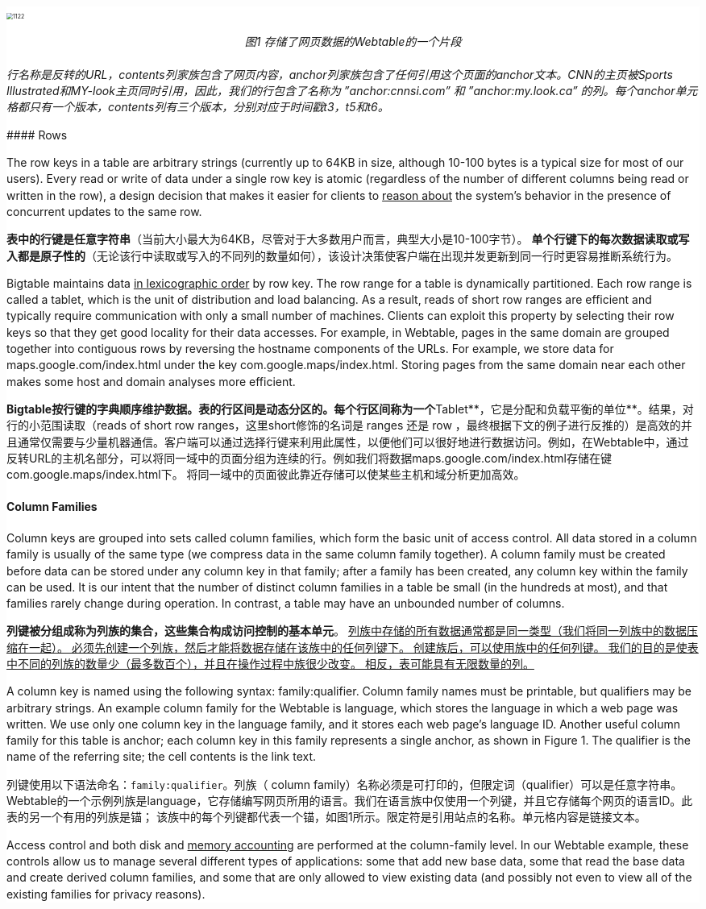 <img src="http://q9kvrafcq.bkt.clouddn.com/distributed-system/Google-BigTable/1.png" alt="1122" style="zoom:50%;" />

<p><i><center>图1 存储了网页数据的Webtable的一个片段</center></br>行名称是反转的URL，contents列家族包含了网页内容，anchor列家族包含了任何引用这个页面的anchor文本。CNN的主页被Sports Illustrated和MY-look主页同时引用，因此，我们的行包含了名称为 ”anchor:cnnsi.com” 和 ”anchor:my.look.ca” 的列。每个anchor单元格都只有一个版本，contents列有三个版本，分别对应于时间戳t3，t5和t6。</i></p>
#### Rows

The row keys in a table are arbitrary strings (currently up to 64KB in size, although 10-100 bytes is a typical size for most of our users). Every read or write of data under a single row key is atomic (regardless of the number of different columns being read or written in the row), a design decision that makes it easier for clients to <u>reason about</u> the system’s behavior in the presence of concurrent updates to the same row.

**表中的行键是任意字符串**（当前大小最大为64KB，尽管对于大多数用户而言，典型大小是10-100字节）。 **单个行键下的每次数据读取或写入都是原子性的**（无论该行中读取或写入的不同列的数量如何），该设计决策使客户端在出现并发更新到同一行时更容易推断系统行为。

Bigtable maintains data <u>in lexicographic order</u> by row key. The row range for a table is dynamically partitioned. Each row range is called a tablet, which is the unit of distribution and load balancing. As a result, reads of short row ranges are efficient and typically require communication with only a small number of machines. Clients can exploit this property by selecting their row keys so that they get good locality for their data accesses. For example, in Webtable, pages in the same domain are grouped together into contiguous rows by reversing the hostname components of the URLs. For example, we store data for maps.google.com/index.html under the key com.google.maps/index.html. Storing pages from the same domain near each other makes some host and domain analyses more efficient.

**Bigtable按行键的字典顺序维护数据。表的行区间是动态分区的。每个行区间称为一个**Tablet**，它是分配和负载平衡的单位**。结果，对行的小范围读取（reads of short row ranges，这里short修饰的名词是 ranges 还是 row ，最终根据下文的例子进行反推的）是高效的并且通常仅需要与少量机器通信。客户端可以通过选择行键来利用此属性，以便他们可以很好地进行数据访问。例如，在Webtable中，通过反转URL的主机名部分，可以将同一域中的页面分组为连续的行。例如我们将数据maps.google.com/index.html存储在键com.google.maps/index.html下。 将同一域中的页面彼此靠近存储可以使某些主机和域分析更加高效。

#### Column Families

Column keys are grouped into sets called column families, which form the basic unit of access control. All data stored in a column family is usually of the same type (we compress data in the same column family together). A column family must be created before data can be stored under any column key in that family; after a family has been created, any column key within the family can be used. It is our intent that the number of distinct column families in a table be small (in the hundreds at most), and that families rarely change during operation. In contrast, a table may have an unbounded number of columns.

**列键被分组成称为列族的集合，这些集合构成访问控制的基本单元**。 <u>列族中存储的所有数据通常都是同一类型（我们将同一列族中的数据压缩在一起）。 必须先创建一个列族，然后才能将数据存储在该族中的任何列键下。 创建族后，可以使用族中的任何列键。 我们的目的是使表中不同的列族的数量少（最多数百个），并且在操作过程中族很少改变。 相反，表可能具有无限数量的列。</u>

A column key is named using the following syntax: family:qualifier. Column family names must be printable, but qualifiers may be arbitrary strings. An example column family for the Webtable is language, which stores the language in which a web page was written. We use only one column key in the language family, and it stores each web page’s language ID. Another useful column family for this table is anchor; each column key in this family represents a single anchor, as shown in Figure 1. The qualifier is the name of the referring site; the cell contents is the link text.

列键使用以下语法命名：`family:qualifier`。列族（ column family）名称必须是可打印的，但限定词（qualifier）可以是任意字符串。 Webtable的一个示例列族是language，它存储编写网页所用的语言。我们在语言族中仅使用一个列键，并且它存储每个网页的语言ID。此表的另一个有用的列族是锚； 该族中的每个列键都代表一个锚，如图1所示。限定符是引用站点的名称。单元格内容是链接文本。

Access control and both disk and <u>memory accounting</u> are performed at the column-family level. In our Webtable example, these controls allow us to manage several different types of applications: some that add new base data, some that read the base data and create derived column families, and some that are only allowed to view existing data (and possibly not even to view all of the existing families for privacy reasons).
